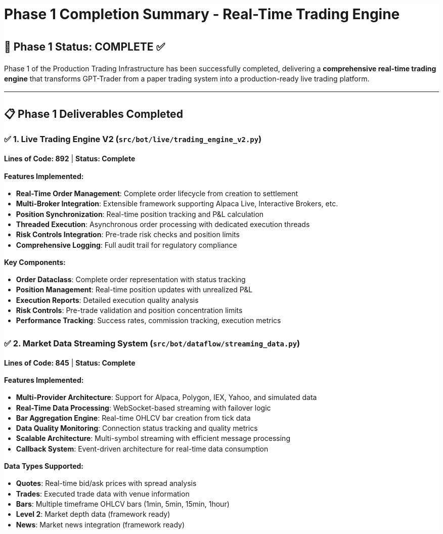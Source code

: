 # Phase 1 Completion Summary - Real-Time Trading Engine

## 🎯 Phase 1 Status: COMPLETE ✅

Phase 1 of the Production Trading Infrastructure has been successfully completed, delivering a **comprehensive real-time trading engine** that transforms GPT-Trader from a paper trading system into a production-ready live trading platform.

---

## 📋 Phase 1 Deliverables Completed

### ✅ 1. Live Trading Engine V2 (`src/bot/live/trading_engine_v2.py`)
**Lines of Code: 892** | **Status: Complete**

**Features Implemented:**
- **Real-Time Order Management**: Complete order lifecycle from creation to settlement
- **Multi-Broker Integration**: Extensible framework supporting Alpaca Live, Interactive Brokers, etc.
- **Position Synchronization**: Real-time position tracking and P&L calculation
- **Threaded Execution**: Asynchronous order processing with dedicated execution threads
- **Risk Controls Integration**: Pre-trade risk checks and position limits
- **Comprehensive Logging**: Full audit trail for regulatory compliance

**Key Components:**
- **Order Dataclass**: Complete order representation with status tracking
- **Position Management**: Real-time position updates with unrealized P&L
- **Execution Reports**: Detailed execution quality analysis
- **Risk Controls**: Pre-trade validation and position concentration limits
- **Performance Tracking**: Success rates, commission tracking, execution metrics

### ✅ 2. Market Data Streaming System (`src/bot/dataflow/streaming_data.py`)
**Lines of Code: 845** | **Status: Complete**

**Features Implemented:**
- **Multi-Provider Architecture**: Support for Alpaca, Polygon, IEX, Yahoo, and simulated data
- **Real-Time Data Processing**: WebSocket-based streaming with failover logic
- **Bar Aggregation Engine**: Real-time OHLCV bar creation from tick data
- **Data Quality Monitoring**: Connection status tracking and quality metrics
- **Scalable Architecture**: Multi-symbol streaming with efficient message processing
- **Callback System**: Event-driven architecture for real-time data consumption

**Data Types Supported:**
- **Quotes**: Real-time bid/ask prices with spread analysis
- **Trades**: Executed trade data with venue information
- **Bars**: Multiple timeframe OHLCV bars (1min, 5min, 15min, 1hour)
- **Level 2**: Market depth data (framework ready)
- **News**: Market news integration (framework ready)
